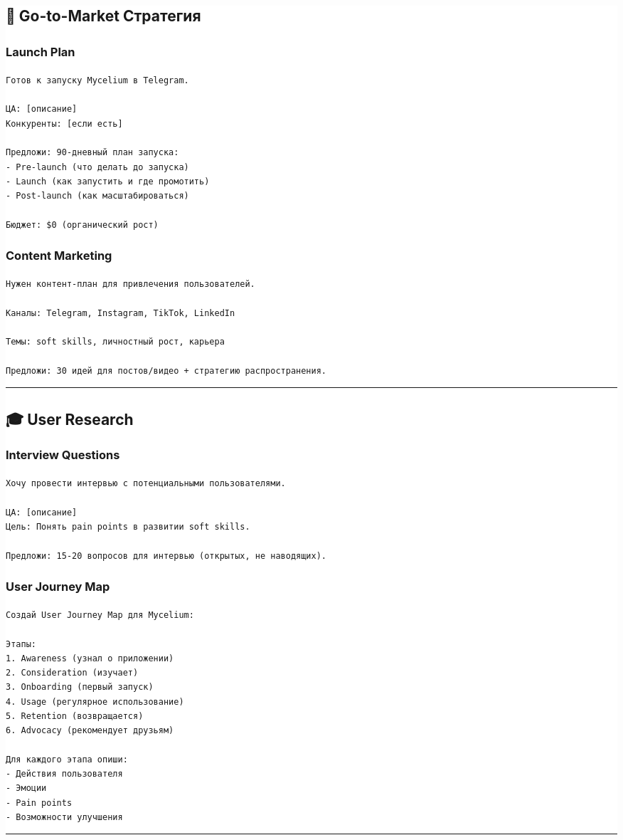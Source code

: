 
## 🚀 Go-to-Market Стратегия

### Launch Plan
```
Готов к запуску Mycelium в Telegram.

ЦА: [описание]
Конкуренты: [если есть]

Предложи: 90-дневный план запуска:
- Pre-launch (что делать до запуска)
- Launch (как запустить и где промотить)
- Post-launch (как масштабироваться)

Бюджет: $0 (органический рост)
```

### Content Marketing
```
Нужен контент-план для привлечения пользователей.

Каналы: Telegram, Instagram, TikTok, LinkedIn

Темы: soft skills, личностный рост, карьера

Предложи: 30 идей для постов/видео + стратегию распространения.
```

---

## 🎓 User Research

### Interview Questions
```
Хочу провести интервью с потенциальными пользователями.

ЦА: [описание]
Цель: Понять pain points в развитии soft skills.

Предложи: 15-20 вопросов для интервью (открытых, не наводящих).
```

### User Journey Map
```
Создай User Journey Map для Mycelium:

Этапы:
1. Awareness (узнал о приложении)
2. Consideration (изучает)
3. Onboarding (первый запуск)
4. Usage (регулярное использование)
5. Retention (возвращается)
6. Advocacy (рекомендует друзьям)

Для каждого этапа опиши:
- Действия пользователя
- Эмоции
- Pain points
- Возможности улучшения
```

---